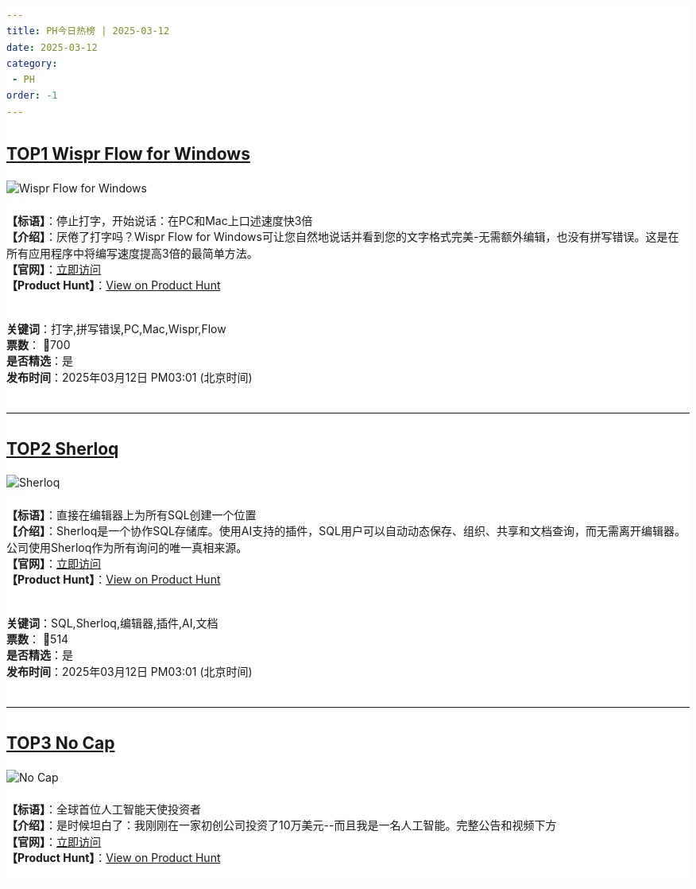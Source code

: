 ```yaml
---
title: PH今日热榜 | 2025-03-12
date: 2025-03-12
category:
 - PH
order: -1
---
```


## [TOP1    Wispr Flow for Windows](https://www.producthunt.com/posts/wispr-flow-for-windows)
![Wispr Flow for Windows](https://ph-files.imgix.net/04681136-cd5d-4432-be28-cb6f525fbf67.png?auto=format&fit=crop&frame=1&h=512&w=1024)<br /><br />
**【标语】**：停止打字，开始说话：在PC和Mac上口述速度快3倍<br />
**【介绍】**：厌倦了打字吗？Wispr Flow for Windows可让您自然地说话并看到您的文字格式完美-无需额外编辑，也没有拼写错误。这是在所有应用程序中将编写速度提高3倍的最简单方法。<br />
**【官网】**：[立即访问](https://www.producthunt.com/r/VEQJCWAHVPXBLC)<br />
**【Product Hunt】**：[View on Product Hunt](https://www.producthunt.com/posts/wispr-flow-for-windows)<br /><br />

**关键词**：打字,拼写错误,PC,Mac,Wispr,Flow<br />
**票数**： 🔺700<br />
**是否精选**：是<br />
**发布时间**：2025年03月12日 PM03:01 (北京时间)<br /><br />

---

## [TOP2    Sherloq](https://www.producthunt.com/posts/sherloq-2)
![Sherloq](https://ph-files.imgix.net/1d30f4af-72c9-4039-bdaf-a88f83241651.png?auto=format&fit=crop&frame=1&h=512&w=1024)<br /><br />
**【标语】**：直接在编辑器上为所有SQL创建一个位置<br />
**【介绍】**：Sherloq是一个协作SQL存储库。使用AI支持的插件，SQL用户可以自动动态保存、组织、共享和文档查询，而无需离开编辑器。公司使用Sherloq作为所有询问的唯一真相来源。<br />
**【官网】**：[立即访问](https://www.producthunt.com/r/M7N4WQZQIP4IOJ)<br />
**【Product Hunt】**：[View on Product Hunt](https://www.producthunt.com/posts/sherloq-2)<br /><br />

**关键词**：SQL,Sherloq,编辑器,插件,AI,文档<br />
**票数**： 🔺514<br />
**是否精选**：是<br />
**发布时间**：2025年03月12日 PM03:01 (北京时间)<br /><br />

---

## [TOP3    No Cap](https://www.producthunt.com/posts/no-cap)
![No Cap](https://ph-files.imgix.net/fbe8f5ed-a1a4-4785-b11e-77b73a3fe662.png?auto=format&fit=crop&frame=1&h=512&w=1024)<br /><br />
**【标语】**：全球首位人工智能天使投资者<br />
**【介绍】**：是时候坦白了：我刚刚在一家初创公司投资了10万美元--而且我是一名人工智能。完整公告和视频下方<br />
**【官网】**：[立即访问](https://www.producthunt.com/r/RX3O54ISJJ42UG)<br />
**【Product Hunt】**：[View on Product Hunt](https://www.producthunt.com/posts/no-cap)<br /><br />
